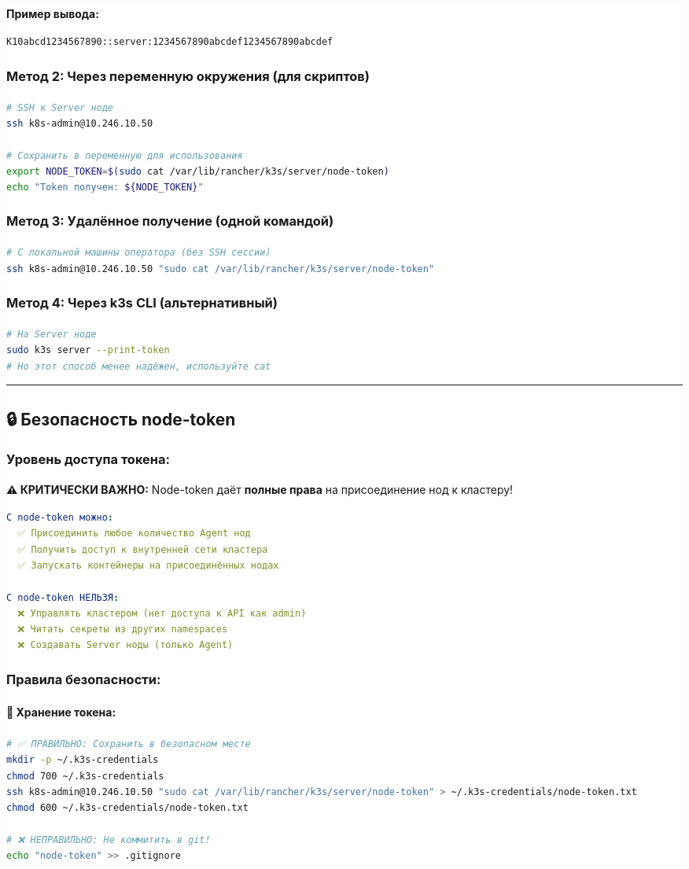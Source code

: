 **Пример вывода:**
```
K10abcd1234567890::server:1234567890abcdef1234567890abcdef
```

### Метод 2: Через переменную окружения (для скриптов)

```bash
# SSH к Server ноде
ssh k8s-admin@10.246.10.50

# Сохранить в переменную для использования
export NODE_TOKEN=$(sudo cat /var/lib/rancher/k3s/server/node-token)
echo "Token получен: ${NODE_TOKEN}"
```

### Метод 3: Удалённое получение (одной командой)

```bash
# С локальной машины оператора (без SSH сессии)
ssh k8s-admin@10.246.10.50 "sudo cat /var/lib/rancher/k3s/server/node-token"
```

### Метод 4: Через k3s CLI (альтернативный)

```bash
# На Server ноде
sudo k3s server --print-token
# Но этот способ менее надёжен, используйте cat
```

---

## 🔒 Безопасность node-token

### Уровень доступа токена:

**⚠️ КРИТИЧЕСКИ ВАЖНО:** Node-token даёт **полные права** на присоединение нод к кластеру!

```yaml
С node-token можно:
  ✅ Присоединить любое количество Agent нод
  ✅ Получить доступ к внутренней сети кластера
  ✅ Запускать контейнеры на присоединённых нодах

С node-token НЕЛЬЗЯ:
  ❌ Управлять кластером (нет доступа к API как admin)
  ❌ Читать секреты из других namespaces
  ❌ Создавать Server ноды (только Agent)
```

### Правила безопасности:

#### 🔐 Хранение токена:
```bash
# ✅ ПРАВИЛЬНО: Сохранить в безопасном месте
mkdir -p ~/.k3s-credentials
chmod 700 ~/.k3s-credentials
ssh k8s-admin@10.246.10.50 "sudo cat /var/lib/rancher/k3s/server/node-token" > ~/.k3s-credentials/node-token.txt
chmod 600 ~/.k3s-credentials/node-token.txt

# ❌ НЕПРАВИЛЬНО: Не коммитить в git!
echo "node-token" >> .gitignore
```
